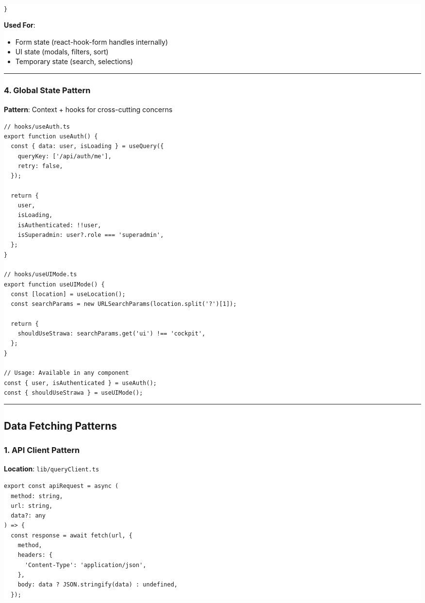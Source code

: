 ```tsx
}
```

**Used For**:
- Form state (react-hook-form handles internally)
- UI state (modals, filters, sort)
- Temporary state (search, selections)

---

### 4. Global State Pattern
**Pattern**: Context + hooks for cross-cutting concerns

```tsx
// hooks/useAuth.ts
export function useAuth() {
  const { data: user, isLoading } = useQuery({
    queryKey: ['/api/auth/me'],
    retry: false,
  });

  return {
    user,
    isLoading,
    isAuthenticated: !!user,
    isSuperadmin: user?.role === 'superadmin',
  };
}

// hooks/useUIMode.ts
export function useUIMode() {
  const [location] = useLocation();
  const searchParams = new URLSearchParams(location.split('?')[1]);

  return {
    shouldUseStrawa: searchParams.get('ui') !== 'cockpit',
  };
}

// Usage: Available in any component
const { user, isAuthenticated } = useAuth();
const { shouldUseStrawa } = useUIMode();
```

---

## Data Fetching Patterns

### 1. API Client Pattern
**Location**: `lib/queryClient.ts`

```tsx
export const apiRequest = async (
  method: string,
  url: string,
  data?: any
) => {
  const response = await fetch(url, {
    method,
    headers: {
      'Content-Type': 'application/json',
    },
    body: data ? JSON.stringify(data) : undefined,
  });
```